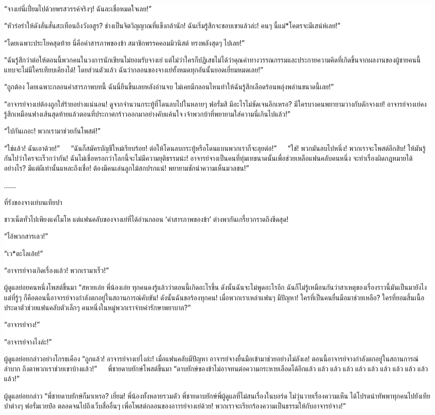 “จางเย่นี่เปี่ยมไปด้วยพรสวรรค์จริงๆ! ฉันละเชื่อหมดใจเลย!”

“หัวร่อร่าให้ดังลั่นสั่นสะเทือนถึงวังอสูร? ช่างเป็นจิตวิญญาณที่แข็งกล้านัก! ฉันเริ่มรู้สึกจะชอบเขาแล้วล่ะ! คนๆ นี้แม่*โคตรจะมีเสน่ห์เลย!”

“โดยเฉพาะประโยคสุดท้าย นี่คือคำสารภาพของข้า สมาชิกพรรคคอมมิวนิสต์ ทรงพลังสุดๆ ไปเลย!”

“ฉันรู้สึกว่าต่อให้ตอนนี้พวกคนในวงการนักเขียนไม่ยอมรับจางเย่ แต่ไม่ว่าใครก็ปฏิเสธไม่ได้ว่าคุณค่าทางวรรณกรรมและประกายความคิดที่เกิดขึ้นจากผลงานของผู้ชายคนนี้ แทบจะไม่มีใครเทียบเคียงได้! โดยส่วนตัวแล้ว ฉันว่ากลอนของจางเย่ทั้งหมดทุกอันนั้นยอดเยี่ยมหมดเลย!”

“ถูกต้อง โดยเฉพาะกลอนคำสารภาพบทนี้ ฉันนี่ยืนขึ้นเลยหลังอ่านจบ ไม่เคยมีกลอนไหนทำให้ฉันรู้สึกเลือดร้อนพลุ่งพล่านขนาดนี้เลย!”

“อาจารย์จางเย่ต้องถูกใส่ร้ายอย่างแน่นอน! ดูจากจำนวนกระทู้ที่โดนลบไปในหลายๆ ฟอรั่มสิ มีอะไรไม่ชัดเจนอีกเหรอ? มีใครบางคนพยายามวางกับดักจางเย่! อาจารย์จางเย่คงรู้สึกเหมือนฟางเส้นสุดท้ายแล้วตอนที่ประกาศกร้าวออกมาอย่างคับแค้นใจ เจ้าพวกบ้าที่พยายามใส่ความนี่เกินไปแล้ว!”

“ไปกันเถอะ! พวกเรามาช่วยกันโพสต์!”

“ใช่แล้ว! ฉันเอาด้วย!”
　
“ฉันก็สมัครบัญชีใหม่เรียบร้อย! ต่อให้โดนลบกระทู้หรือโดนแบนพวกเราก็จะลุยต่อ!”
　
“ใช่! พวกมันลบไปหนึ่ง! พวกเราจะโพสต์อีกสิบ! ให้มันรู้กันไปว่าใครจะเร็วกว่ากัน! ฉันไม่เชื่อหรอกว่าโลกนี้จะไม่มีความยุติธรรมน่ะ! อาจารย์จางเป็นคนที่ทุ่มเทขนาดนั้นเพื่อช่วยเหลือแฟนคลับคนหนึ่ง จะทำเรื่องผิดกฎหมายได้อย่างไร? มีแต่ผีเท่านั้นแหละถึงเชื่อ! ต้องมีคนเล่นลูกไม้สกปรกแน่! พยายามชักนำความเห็นมวลชน!” 


……


ที่รังของจางเย่บนเทียปา 

ชาวเน็ตทั่วไปเพียงแค่โมโห แต่แฟนคลับของจางเย่ที่ได้อ่านกลอน ‘คำสารภาพของข้า’ ต่างพากันเกรี้ยวกราดถึงขีดสุด!

“ไอ้พวกสารเลว!”

“เว*ตะไลเอ้ย!”

“อาจารย์จางเกิดเรื่องแล้ว! พวกเรามาเร็ว!”

ผู้ดูแลย่อยคนหนึ่งโพสต์ขึ้นมา “สหายเอ๋ย พี่น้องเอ๋ย ทุกคนคงรู้แล้วว่าตอนนี้เกิดอะไรขึ้น ดังนั้นฉันจะไม่พูดอะไรอีก ฉันก็ไม่รู้เหมือนกันว่าสาเหตุของเรื่องราวนี้มันเป็นมายังไง แต่ที่รู้ๆ ก็คือตอนนี้อาจารย์จางกำลังตกอยู่ในสถานการณ์คับขัน! ดังนั้นฉันขอร้องทุกคน! เมื่อพวกเราเหล่าแฟนๆ มีปัญหา! ใครที่เป็นคนยื่นมือมาช่วยเหลือ? ใครที่ยอมสิ้นเนื้อประดาตัวช่วยแฟนคลับตัวเล็กๆ คนหนึ่งในหมู่พวกเราจ่ายค่ารักษาพยาบาล?” 

“อาจารย์จาง!”

“อาจารย์จางไงล่ะ!”

ผู้ดูแลย่อยกล่าวอย่างโกรธเคือง “ถูกแล้ว! อาจารย์จางเย่ไงล่ะ! เมื่อแฟนคลับมีปัญหา อาจารย์จางยื่นมือเข้ามาช่วยอย่างไม่ลังเล! ตอนนี้อาจารย์จางกำลังตกอยู่ในสถานการณ์ลำบาก ถึงตาพวกเราช่วยเขาบ้างแล้ว!”
　
พี่ชายดาบยักษ์โพสต์ขึ้นมา “ดาบยักษ์ของข้าไม่อาจทนต่อความกระหายเลือดได้อีกแล้ว แล้ว แล้ว แล้ว แล้ว แล้ว แล้ว แล้ว แล้ว แล้ว แล้ว!”

ผู้ดูแลย่อยกล่าว “พี่ชายดาบยักษ์ก็มาเหรอ? เยี่ยม! พี่น้องทั้งหลายรวมตัว พี่ชายดาบยักษ์พี่ผู้ดูแลที่ไม่สนเรื่องในบอร์ด ไม่วุ่นวายเรื่องความเห็น ได้โปรดนำทัพพาทุกคนไปยังเทียปาต่างๆ ฟอรั่มเวยป๋อ ตลอดจนไปถึงเว็บสื่ออื่นๆ เพื่อโพสต์กลอนของอาารย์จางเย่ด้วย! พวกเราจะเรียกร้องความเป็นธรรมให้กับอาจารย์จาง!”
　